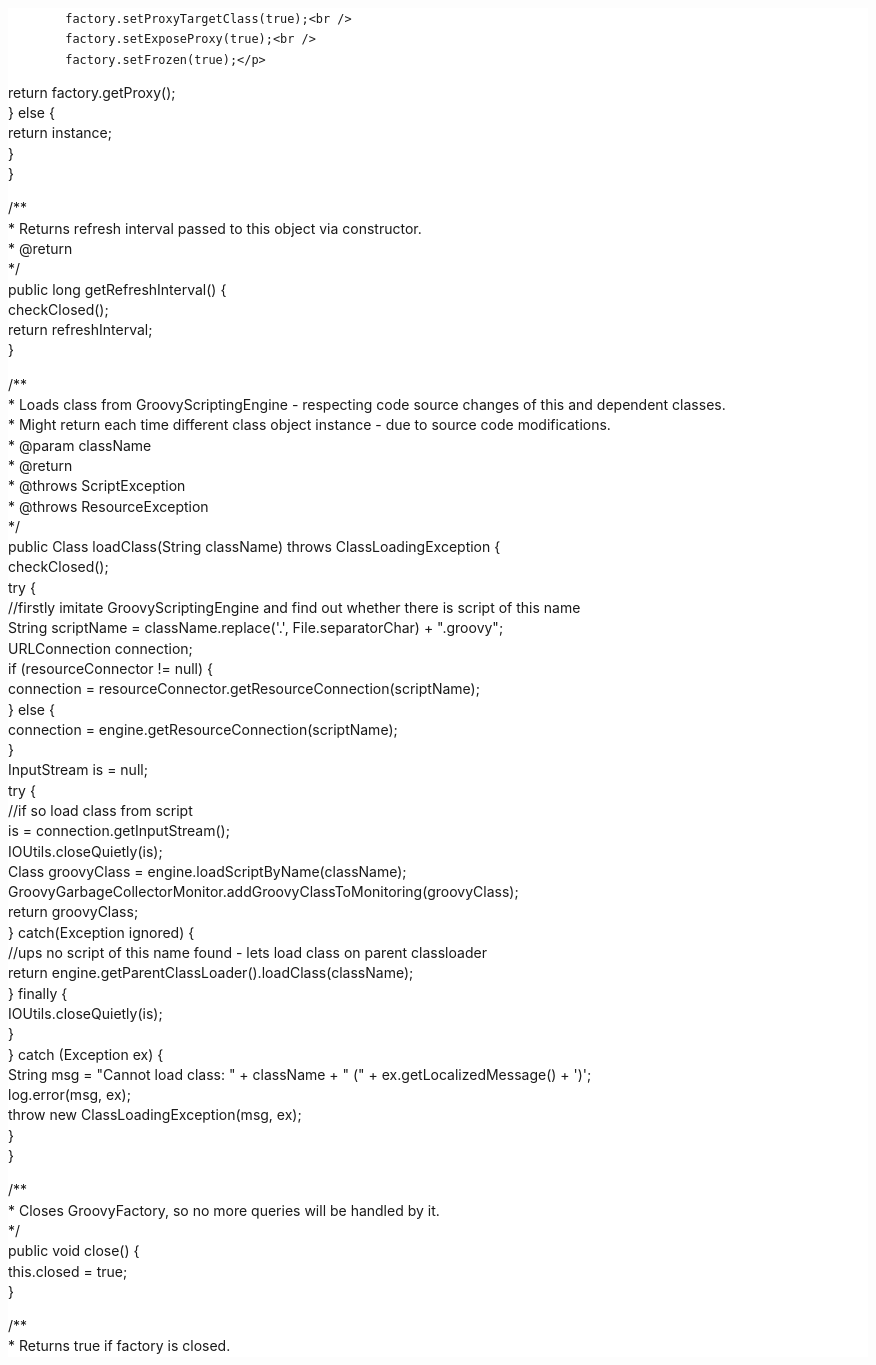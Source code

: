 			factory.setProxyTargetClass(true);<br />
			factory.setExposeProxy(true);<br />
			factory.setFrozen(true);</p>
<p>			return factory.getProxy();<br />
		} else {<br />
			return instance;<br />
		}<br />
	}</p>
<p>	/**<br />
	 * Returns refresh interval passed to this object via constructor.<br />
	 * @return<br />
	 */<br />
	public long getRefreshInterval() {<br />
		checkClosed();<br />
		return refreshInterval;<br />
	}</p>
<p>	/**<br />
	 * Loads class from GroovyScriptingEngine - respecting code source changes of this and dependent classes.<br />
	 * Might return each time different class object instance - due to source code modifications.<br />
	 * @param className<br />
	 * @return<br />
	 * @throws ScriptException<br />
	 * @throws ResourceException<br />
	 */<br />
	public Class loadClass(String className) throws ClassLoadingException {<br />
		checkClosed();<br />
		try {<br />
			//firstly imitate GroovyScriptingEngine and find out whether there is script of this name<br />
			String scriptName = className.replace('.', File.separatorChar) + ".groovy";<br />
			URLConnection connection;<br />
			if (resourceConnector != null) {<br />
				connection = resourceConnector.getResourceConnection(scriptName);<br />
			} else {<br />
				connection = engine.getResourceConnection(scriptName);<br />
			}<br />
			InputStream is = null;<br />
			try {<br />
				//if so load class from script<br />
				is = connection.getInputStream();<br />
				IOUtils.closeQuietly(is);<br />
				Class groovyClass = engine.loadScriptByName(className);<br />
				GroovyGarbageCollectorMonitor.addGroovyClassToMonitoring(groovyClass);<br />
				return groovyClass;<br />
			} catch(Exception ignored) {<br />
				//ups no script of this name found - lets load class on parent classloader<br />
				return engine.getParentClassLoader().loadClass(className);<br />
			} finally {<br />
				IOUtils.closeQuietly(is);<br />
			}<br />
		} catch (Exception ex) {<br />
			String msg = "Cannot load class: " + className + " (" + ex.getLocalizedMessage() + ')';<br />
			log.error(msg, ex);<br />
			throw new ClassLoadingException(msg, ex);<br />
		}<br />
	}</p>
<p>	/**<br />
	 * Closes GroovyFactory, so no more queries will be handled by it.<br />
	 */<br />
	public void close() {<br />
		this.closed = true;<br />
	}</p>
<p>	/**<br />
	 * Returns true if factory is closed.<br />